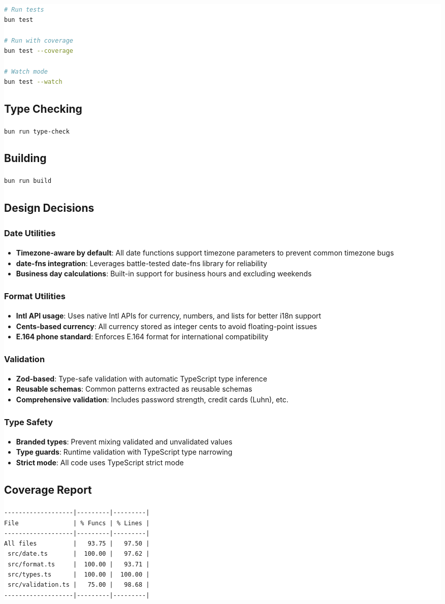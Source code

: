 ```bash
# Run tests
bun test

# Run with coverage
bun test --coverage

# Watch mode
bun test --watch
```

## Type Checking

```bash
bun run type-check
```

## Building

```bash
bun run build
```

## Design Decisions

### Date Utilities
- **Timezone-aware by default**: All date functions support timezone parameters to prevent common timezone bugs
- **date-fns integration**: Leverages battle-tested date-fns library for reliability
- **Business day calculations**: Built-in support for business hours and excluding weekends

### Format Utilities
- **Intl API usage**: Uses native Intl APIs for currency, numbers, and lists for better i18n support
- **Cents-based currency**: All currency stored as integer cents to avoid floating-point issues
- **E.164 phone standard**: Enforces E.164 format for international compatibility

### Validation
- **Zod-based**: Type-safe validation with automatic TypeScript type inference
- **Reusable schemas**: Common patterns extracted as reusable schemas
- **Comprehensive validation**: Includes password strength, credit cards (Luhn), etc.

### Type Safety
- **Branded types**: Prevent mixing validated and unvalidated values
- **Type guards**: Runtime validation with TypeScript type narrowing
- **Strict mode**: All code uses TypeScript strict mode

## Coverage Report

```
-------------------|---------|---------|
File               | % Funcs | % Lines |
-------------------|---------|---------|
All files          |   93.75 |   97.50 |
 src/date.ts       |  100.00 |   97.62 |
 src/format.ts     |  100.00 |   93.71 |
 src/types.ts      |  100.00 |  100.00 |
 src/validation.ts |   75.00 |   98.68 |
-------------------|---------|---------|
```
